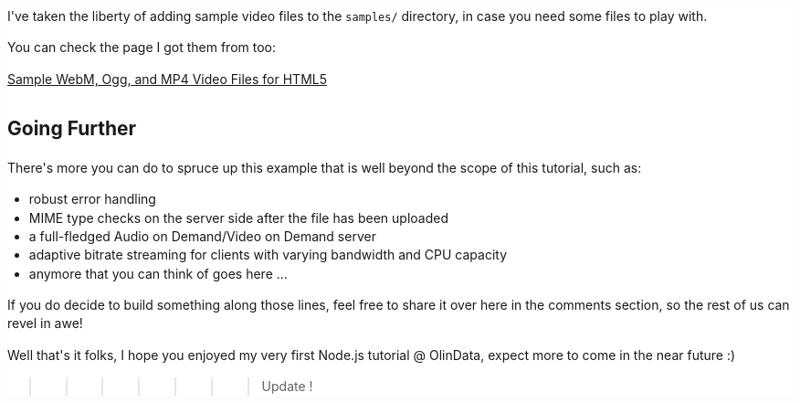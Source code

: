 I've taken the liberty of adding sample video files to the `samples/` directory,
in case you need some files to play with.

You can check the page I got them from too:

[Sample WebM, Ogg, and MP4 Video Files for HTML5](http://techslides.com/sample-webm-ogg-and-mp4-video-files-for-html5/)

## Going Further

There's more you can do to spruce up this example that is well beyond the
scope of this tutorial, such as:

* robust error handling
* MIME type checks on the server side after the file has been uploaded
* a full-fledged Audio on Demand/Video on Demand server
* adaptive bitrate streaming for clients with varying bandwidth and CPU capacity
* anymore that you can think of goes here ...

If you do decide to build something along those lines, feel free to share it
over here in the comments section, so the rest of us can revel in awe!

Well that's it folks, I hope you enjoyed my very first Node.js tutorial
@ OlinData, expect more to come in the near future :)
>>>>>>> Update !
